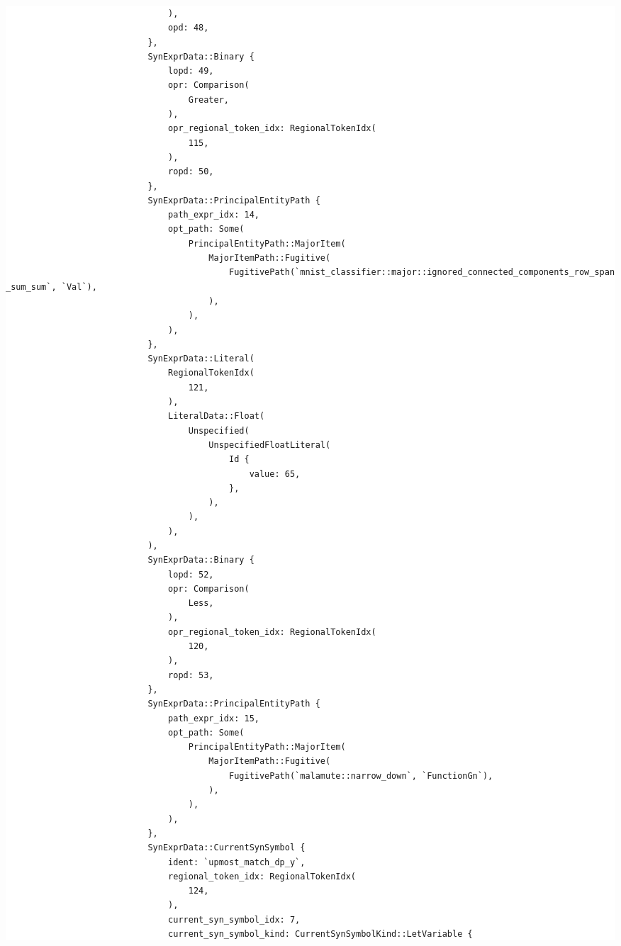                                     ),
                                    opd: 48,
                                },
                                SynExprData::Binary {
                                    lopd: 49,
                                    opr: Comparison(
                                        Greater,
                                    ),
                                    opr_regional_token_idx: RegionalTokenIdx(
                                        115,
                                    ),
                                    ropd: 50,
                                },
                                SynExprData::PrincipalEntityPath {
                                    path_expr_idx: 14,
                                    opt_path: Some(
                                        PrincipalEntityPath::MajorItem(
                                            MajorItemPath::Fugitive(
                                                FugitivePath(`mnist_classifier::major::ignored_connected_components_row_span_sum_sum`, `Val`),
                                            ),
                                        ),
                                    ),
                                },
                                SynExprData::Literal(
                                    RegionalTokenIdx(
                                        121,
                                    ),
                                    LiteralData::Float(
                                        Unspecified(
                                            UnspecifiedFloatLiteral(
                                                Id {
                                                    value: 65,
                                                },
                                            ),
                                        ),
                                    ),
                                ),
                                SynExprData::Binary {
                                    lopd: 52,
                                    opr: Comparison(
                                        Less,
                                    ),
                                    opr_regional_token_idx: RegionalTokenIdx(
                                        120,
                                    ),
                                    ropd: 53,
                                },
                                SynExprData::PrincipalEntityPath {
                                    path_expr_idx: 15,
                                    opt_path: Some(
                                        PrincipalEntityPath::MajorItem(
                                            MajorItemPath::Fugitive(
                                                FugitivePath(`malamute::narrow_down`, `FunctionGn`),
                                            ),
                                        ),
                                    ),
                                },
                                SynExprData::CurrentSynSymbol {
                                    ident: `upmost_match_dp_y`,
                                    regional_token_idx: RegionalTokenIdx(
                                        124,
                                    ),
                                    current_syn_symbol_idx: 7,
                                    current_syn_symbol_kind: CurrentSynSymbolKind::LetVariable {